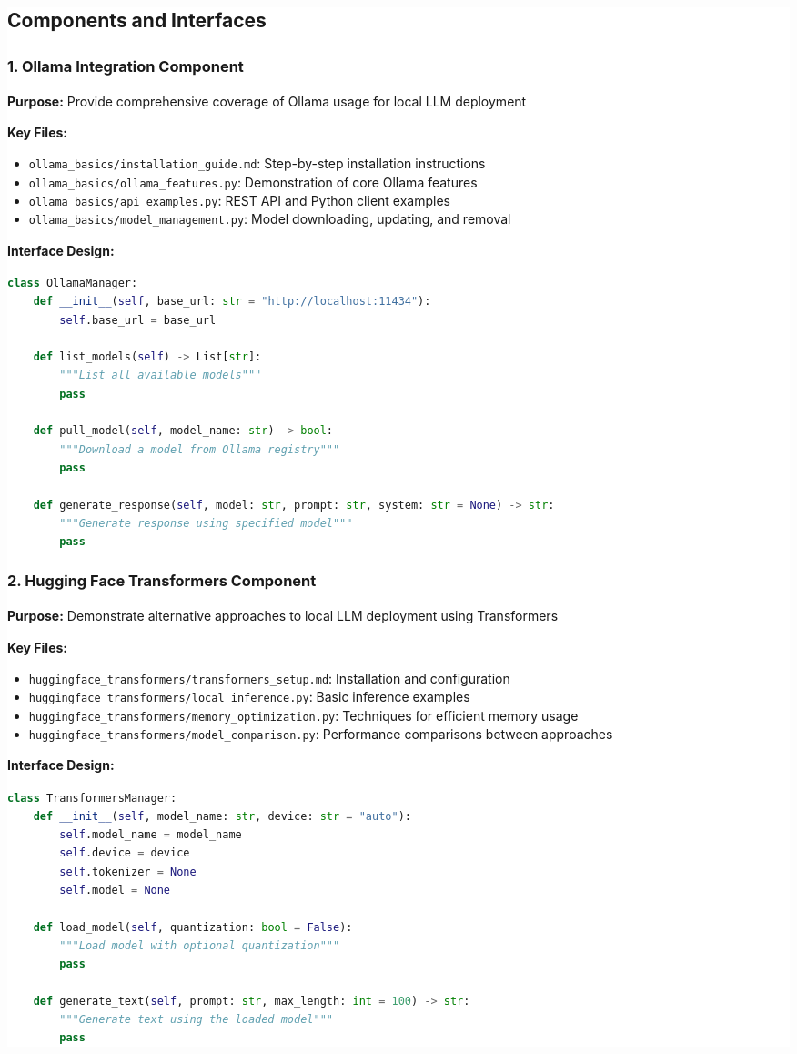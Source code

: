 ## Components and Interfaces

### 1. Ollama Integration Component

**Purpose:** Provide comprehensive coverage of Ollama usage for local LLM deployment

**Key Files:**
- `ollama_basics/installation_guide.md`: Step-by-step installation instructions
- `ollama_basics/ollama_features.py`: Demonstration of core Ollama features
- `ollama_basics/api_examples.py`: REST API and Python client examples
- `ollama_basics/model_management.py`: Model downloading, updating, and removal

**Interface Design:**
```python
class OllamaManager:
    def __init__(self, base_url: str = "http://localhost:11434"):
        self.base_url = base_url
    
    def list_models(self) -> List[str]:
        """List all available models"""
        pass
    
    def pull_model(self, model_name: str) -> bool:
        """Download a model from Ollama registry"""
        pass
    
    def generate_response(self, model: str, prompt: str, system: str = None) -> str:
        """Generate response using specified model"""
        pass
```

### 2. Hugging Face Transformers Component

**Purpose:** Demonstrate alternative approaches to local LLM deployment using Transformers

**Key Files:**
- `huggingface_transformers/transformers_setup.md`: Installation and configuration
- `huggingface_transformers/local_inference.py`: Basic inference examples
- `huggingface_transformers/memory_optimization.py`: Techniques for efficient memory usage
- `huggingface_transformers/model_comparison.py`: Performance comparisons between approaches

**Interface Design:**
```python
class TransformersManager:
    def __init__(self, model_name: str, device: str = "auto"):
        self.model_name = model_name
        self.device = device
        self.tokenizer = None
        self.model = None
    
    def load_model(self, quantization: bool = False):
        """Load model with optional quantization"""
        pass
    
    def generate_text(self, prompt: str, max_length: int = 100) -> str:
        """Generate text using the loaded model"""
        pass
```
